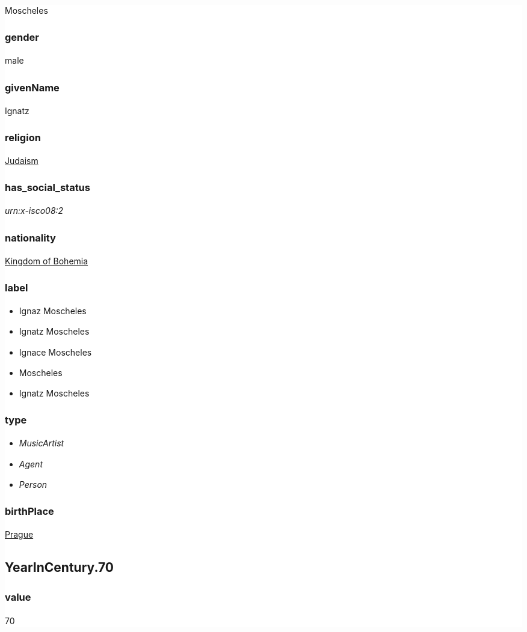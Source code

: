 
Moscheles

### gender


male

### givenName


Ignatz

### religion


[Judaism](#Judaism)

### has_social_status


*urn:x-isco08:2*

### nationality


[Kingdom of Bohemia](#Kingdom-of-Bohemia)

### label

 - Ignaz Moscheles

 - Ignatz Moscheles

 - Ignace Moscheles

 - Moscheles

 - Ignatz Moscheles

### type

 - *MusicArtist*

 - *Agent*

 - *Person*

### birthPlace


[Prague](#Prague)

## YearInCentury.70

### value


70
